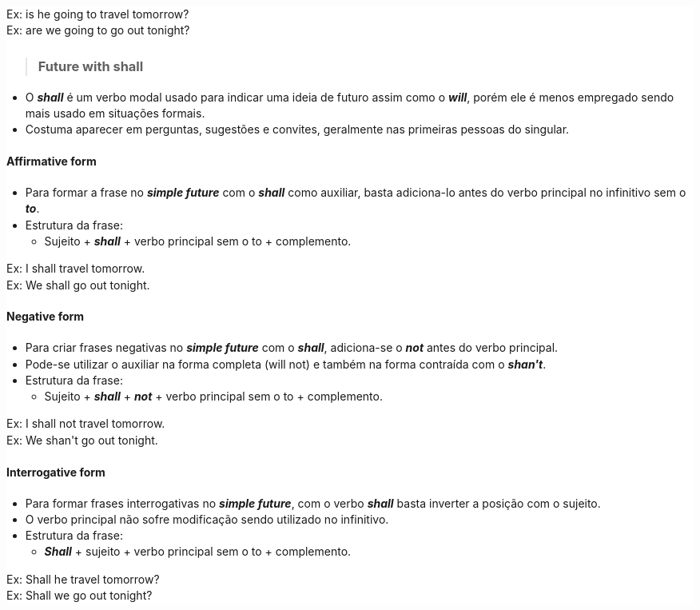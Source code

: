 Ex: is he going to travel tomorrow?  
Ex: are we going to go out tonight?  

> ### Future with shall
* O ***shall*** é um verbo modal usado para indicar uma ideia de futuro assim como o ***will***, porém ele é menos empregado sendo mais usado em situações formais.
* Costuma aparecer em perguntas, sugestões e convites, geralmente nas primeiras pessoas do singular.  

#### Affirmative form
* Para formar a frase no ***simple future*** com o ***shall*** como auxiliar, basta adiciona-lo antes do verbo principal no infinitivo sem o ***to***.
* Estrutura da frase:
  -  Sujeito + ***shall*** + verbo principal sem o to + complemento.

Ex: I shall travel tomorrow.  
Ex: We shall go out tonight.  

#### Negative form
* Para criar frases negativas no ***simple future*** com o ***shall***, adiciona-se o ***not*** antes do verbo principal.
* Pode-se utilizar o auxiliar na forma completa (will not) e também na forma contraída com o ***shan't***.
* Estrutura da frase:
  -  Sujeito + ***shall*** + ***not*** + verbo principal sem o to + complemento.

Ex: I shall not travel tomorrow.  
Ex: We shan't go out tonight. 

#### Interrogative form
* Para formar frases interrogativas no ***simple future***, com o verbo ***shall*** basta inverter a posição com o sujeito.
* O verbo principal não sofre modificação sendo utilizado no infinitivo.
* Estrutura da frase:
  -  ***Shall*** + sujeito + verbo principal sem o to + complemento.

Ex: Shall he travel tomorrow?  
Ex: Shall we go out tonight?  